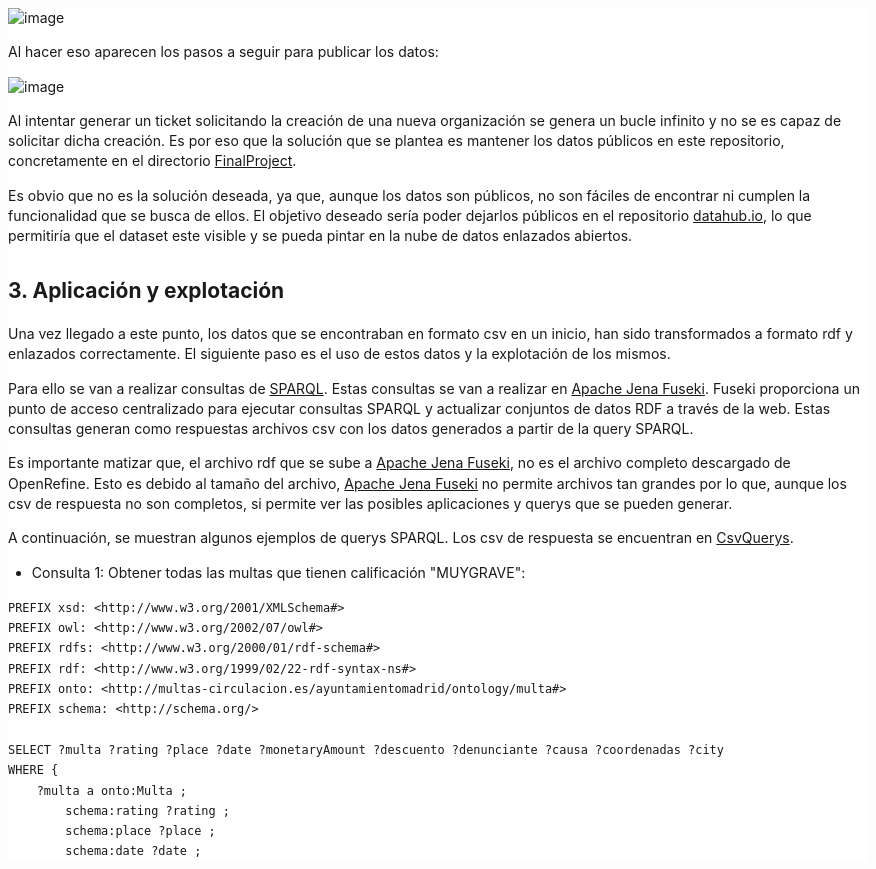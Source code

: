 <img width="676" height="481" alt="image" src="https://github.com/alvaro-rio/WebSemanticaCurso20232024/blob/main/Alvaro%20Rio%20Lopez/Images/old_datahub.JPG">

Al hacer eso aparecen los pasos a seguir para publicar los datos:

<img width="460" height="222" alt="image" src="https://github.com/alvaro-rio/WebSemanticaCurso20232024/blob/main/Alvaro%20Rio%20Lopez/Images/datahub_steps.JPG">

Al intentar generar un ticket solicitando la creación de una nueva organización se genera un bucle infinito y no se es capaz
de solicitar dicha creación. Es por eso que la solución que se plantea es mantener los datos públicos en este repositorio,
concretamente en el directorio [FinalProject](https://github.com/alvaro-rio/WebSemanticaCurso20232024/tree/main/Alvaro%20Rio%20Lopez/FinalProject).

Es obvio que no es la solución deseada, ya que, aunque los datos son públicos, no son fáciles de encontrar ni cumplen la 
funcionalidad que se busca de ellos. El objetivo deseado sería poder dejarlos públicos en el repositorio 
[datahub.io](https://datahub.io/), lo que permitiría que el dataset este visible y se pueda pintar en la nube de 
datos enlazados abiertos.

## 3. Aplicación y explotación

Una vez llegado a este punto, los datos que se encontraban en formato csv en un inicio, han sido transformados a formato
rdf y enlazados correctamente. El siguiente paso es el uso de estos datos y la explotación de los mismos.

Para ello se van a realizar consultas de [SPARQL](https://datascience.recursos.uoc.edu/es/sparql/#:~:text=SPARQL%20es%20un%20lenguaje%20para,los%20elementos%20y%20sus%20relaciones). 
Estas consultas se van a realizar en [Apache Jena Fuseki](https://jena.apache.org/index.html). Fuseki proporciona un 
punto de acceso centralizado para ejecutar consultas SPARQL y actualizar conjuntos de datos RDF a través de la web. 
Estas consultas generan como respuestas archivos csv con los datos generados a partir de la query SPARQL.

Es importante matizar que, el archivo rdf que se sube a [Apache Jena Fuseki](https://jena.apache.org/index.html), no es
el archivo completo descargado de OpenRefine. Esto es debido al tamaño del archivo, [Apache Jena Fuseki](https://jena.apache.org/index.html) 
no permite archivos tan grandes por lo que, aunque los csv de respuesta no son completos, si permite ver las posibles 
aplicaciones y querys que se pueden generar.

A continuación, se muestran algunos ejemplos de querys SPARQL. Los csv de respuesta se encuentran en [CsvQuerys](https://github.com/alvaro-rio/WebSemanticaCurso20232024/tree/main/Alvaro%20Rio%20Lopez/CsvQuerys).


* Consulta 1: Obtener todas las multas que tienen calificación "MUYGRAVE":
```sparql
PREFIX xsd: <http://www.w3.org/2001/XMLSchema#>
PREFIX owl: <http://www.w3.org/2002/07/owl#>
PREFIX rdfs: <http://www.w3.org/2000/01/rdf-schema#>
PREFIX rdf: <http://www.w3.org/1999/02/22-rdf-syntax-ns#>
PREFIX onto: <http://multas-circulacion.es/ayuntamientomadrid/ontology/multa#>
PREFIX schema: <http://schema.org/>

SELECT ?multa ?rating ?place ?date ?monetaryAmount ?descuento ?denunciante ?causa ?coordenadas ?city
WHERE {
    ?multa a onto:Multa ;
        schema:rating ?rating ;
        schema:place ?place ;
        schema:date ?date ;
```